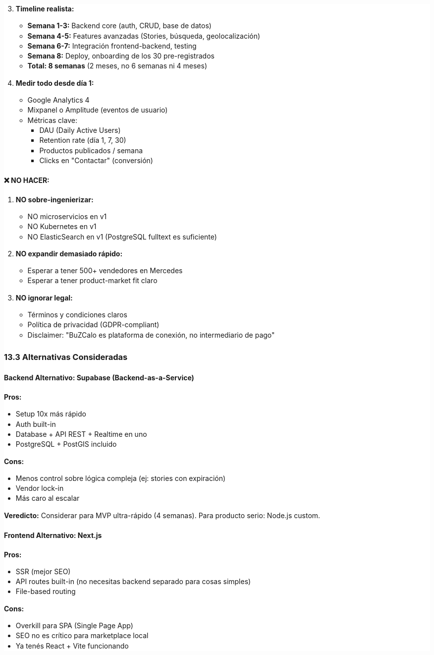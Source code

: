 3. **Timeline realista:**
   - **Semana 1-3:** Backend core (auth, CRUD, base de datos)
   - **Semana 4-5:** Features avanzadas (Stories, búsqueda, geolocalización)
   - **Semana 6-7:** Integración frontend-backend, testing
   - **Semana 8:** Deploy, onboarding de los 30 pre-registrados
   - **Total: 8 semanas** (2 meses, no 6 semanas ni 4 meses)

4. **Medir todo desde día 1:**
   - Google Analytics 4
   - Mixpanel o Amplitude (eventos de usuario)
   - Métricas clave:
     - DAU (Daily Active Users)
     - Retention rate (día 1, 7, 30)
     - Productos publicados / semana
     - Clicks en "Contactar" (conversión)

#### ❌ NO HACER:
1. **NO sobre-ingenierizar:**
   - NO microservicios en v1
   - NO Kubernetes en v1
   - NO ElasticSearch en v1 (PostgreSQL fulltext es suficiente)

2. **NO expandir demasiado rápido:**
   - Esperar a tener 500+ vendedores en Mercedes
   - Esperar a tener product-market fit claro

3. **NO ignorar legal:**
   - Términos y condiciones claros
   - Política de privacidad (GDPR-compliant)
   - Disclaimer: "BuZCalo es plataforma de conexión, no intermediario de pago"

### 13.3 Alternativas Consideradas

#### Backend Alternativo: Supabase (Backend-as-a-Service)
**Pros:**
- Setup 10x más rápido
- Auth built-in
- Database + API REST + Realtime en uno
- PostgreSQL + PostGIS incluido

**Cons:**
- Menos control sobre lógica compleja (ej: stories con expiración)
- Vendor lock-in
- Más caro al escalar

**Veredicto:** Considerar para MVP ultra-rápido (4 semanas). Para producto serio: Node.js custom.

#### Frontend Alternativo: Next.js
**Pros:**
- SSR (mejor SEO)
- API routes built-in (no necesitas backend separado para cosas simples)
- File-based routing

**Cons:**
- Overkill para SPA (Single Page App)
- SEO no es crítico para marketplace local
- Ya tenés React + Vite funcionando
